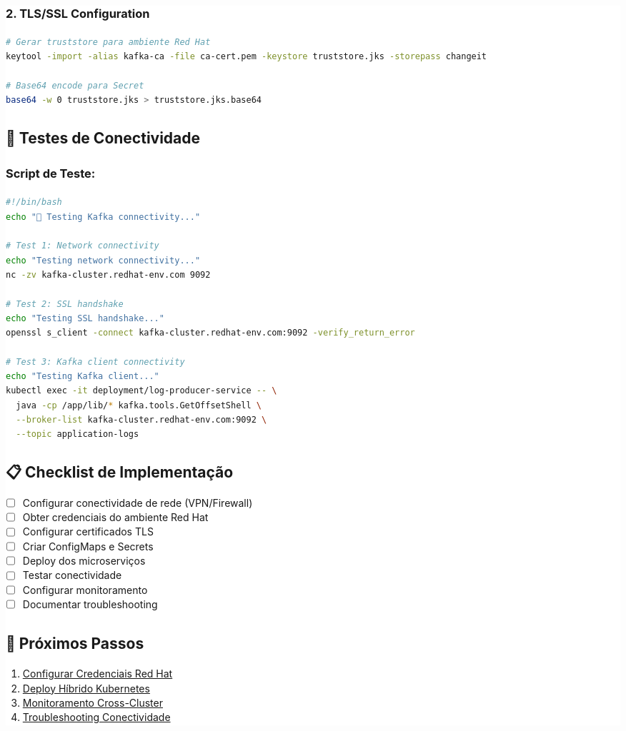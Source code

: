 ### 2. TLS/SSL Configuration
```bash
# Gerar truststore para ambiente Red Hat
keytool -import -alias kafka-ca -file ca-cert.pem -keystore truststore.jks -storepass changeit

# Base64 encode para Secret
base64 -w 0 truststore.jks > truststore.jks.base64
```

## 🧪 Testes de Conectividade

### Script de Teste:
```bash
#!/bin/bash
echo "🧪 Testing Kafka connectivity..."

# Test 1: Network connectivity
echo "Testing network connectivity..."
nc -zv kafka-cluster.redhat-env.com 9092

# Test 2: SSL handshake
echo "Testing SSL handshake..."
openssl s_client -connect kafka-cluster.redhat-env.com:9092 -verify_return_error

# Test 3: Kafka client connectivity
echo "Testing Kafka client..."
kubectl exec -it deployment/log-producer-service -- \
  java -cp /app/lib/* kafka.tools.GetOffsetShell \
  --broker-list kafka-cluster.redhat-env.com:9092 \
  --topic application-logs
```

## 📋 Checklist de Implementação

- [ ] Configurar conectividade de rede (VPN/Firewall)
- [ ] Obter credenciais do ambiente Red Hat
- [ ] Configurar certificados TLS
- [ ] Criar ConfigMaps e Secrets
- [ ] Deploy dos microserviços
- [ ] Testar conectividade
- [ ] Configurar monitoramento
- [ ] Documentar troubleshooting

## 🎯 Próximos Passos

1. [Configurar Credenciais Red Hat](setup-redhat-credentials.md)
2. [Deploy Híbrido Kubernetes](hybrid-kubernetes-deploy.md)
3. [Monitoramento Cross-Cluster](cross-cluster-monitoring.md)
4. [Troubleshooting Conectividade](connectivity-troubleshooting.md)
